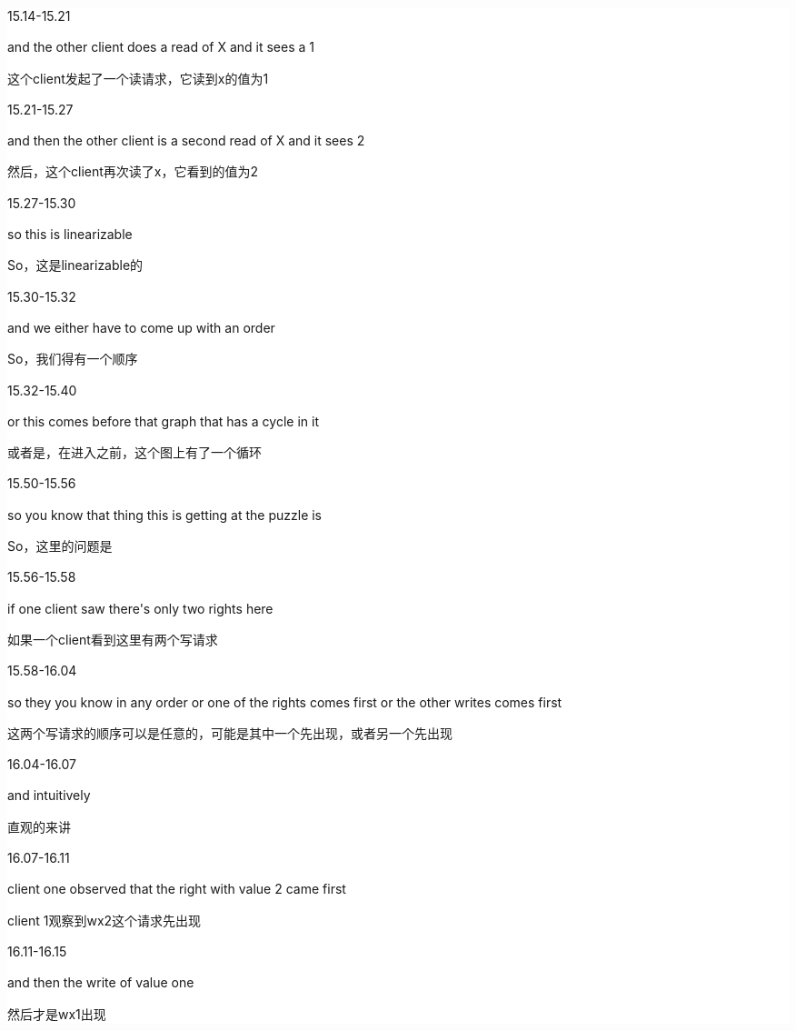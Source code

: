 15.14-15.21

 and the other client does a read of X and it sees a 1 

这个client发起了一个读请求，它读到x的值为1

15.21-15.27

and then the other client is a second read of X and it sees 2

然后，这个client再次读了x，它看到的值为2

15.27-15.30

so this is linearizable 

So，这是linearizable的

15.30-15.32

and we either have to come up with an order

So，我们得有一个顺序

15.32-15.40

or this comes before that graph that has a cycle in it

或者是，在进入之前，这个图上有了一个循环

15.50-15.56

so you know that thing this is getting at the puzzle is 

So，这里的问题是


15.56-15.58

if one client saw there's only two rights here 

如果一个client看到这里有两个写请求

15.58-16.04

so they you know in any order or one of the rights comes first or the other writes comes first

这两个写请求的顺序可以是任意的，可能是其中一个先出现，或者另一个先出现

16.04-16.07

 and intuitively

直观的来讲

16.07-16.11

 client one observed that the right with value 2 came first 

client 1观察到wx2这个请求先出现

16.11-16.15

and then the write of value one

然后才是wx1出现
